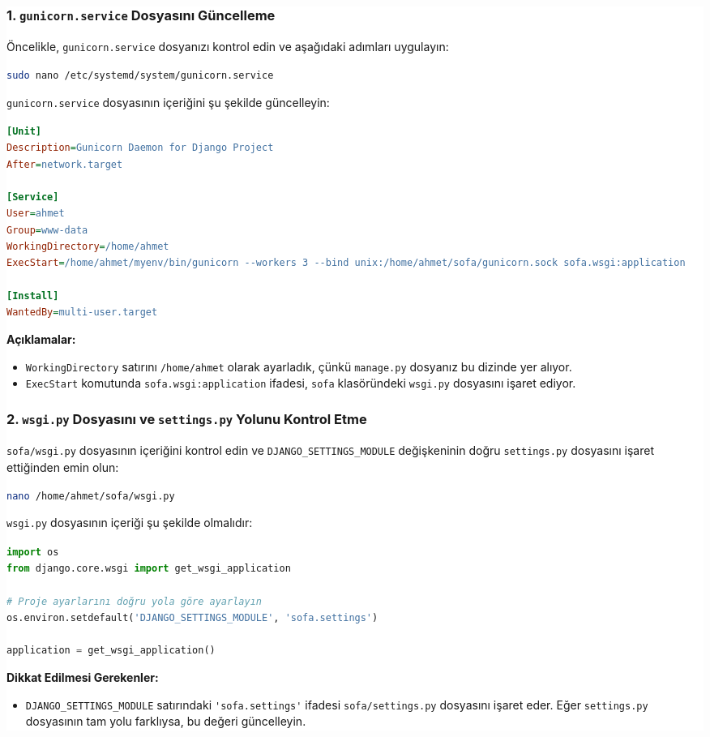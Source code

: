 ### 1. `gunicorn.service` Dosyasını Güncelleme

Öncelikle, `gunicorn.service` dosyanızı kontrol edin ve aşağıdaki adımları uygulayın:

```bash
sudo nano /etc/systemd/system/gunicorn.service
```

`gunicorn.service` dosyasının içeriğini şu şekilde güncelleyin:

```ini
[Unit]
Description=Gunicorn Daemon for Django Project
After=network.target

[Service]
User=ahmet
Group=www-data
WorkingDirectory=/home/ahmet
ExecStart=/home/ahmet/myenv/bin/gunicorn --workers 3 --bind unix:/home/ahmet/sofa/gunicorn.sock sofa.wsgi:application

[Install]
WantedBy=multi-user.target
```

**Açıklamalar:**
- `WorkingDirectory` satırını `/home/ahmet` olarak ayarladık, çünkü `manage.py` dosyanız bu dizinde yer alıyor.
- `ExecStart` komutunda `sofa.wsgi:application` ifadesi, `sofa` klasöründeki `wsgi.py` dosyasını işaret ediyor.

### 2. `wsgi.py` Dosyasını ve `settings.py` Yolunu Kontrol Etme

`sofa/wsgi.py` dosyasının içeriğini kontrol edin ve `DJANGO_SETTINGS_MODULE` değişkeninin doğru `settings.py` dosyasını işaret ettiğinden emin olun:

```bash
nano /home/ahmet/sofa/wsgi.py
```

`wsgi.py` dosyasının içeriği şu şekilde olmalıdır:

```python
import os
from django.core.wsgi import get_wsgi_application

# Proje ayarlarını doğru yola göre ayarlayın
os.environ.setdefault('DJANGO_SETTINGS_MODULE', 'sofa.settings')

application = get_wsgi_application()
```

**Dikkat Edilmesi Gerekenler:**
- `DJANGO_SETTINGS_MODULE` satırındaki `'sofa.settings'` ifadesi `sofa/settings.py` dosyasını işaret eder. Eğer `settings.py` dosyasının tam yolu farklıysa, bu değeri güncelleyin.
